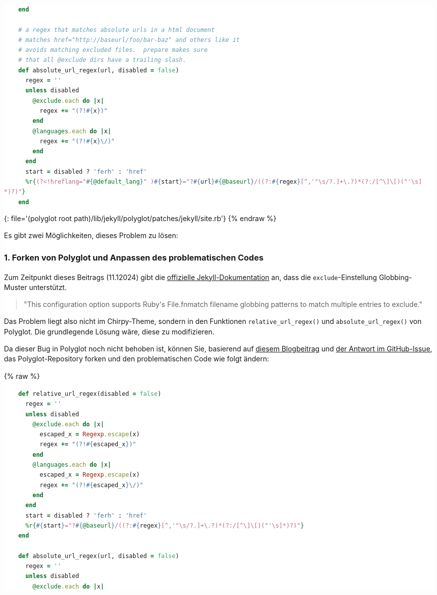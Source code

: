 ```ruby
    end

    # a regex that matches absolute urls in a html document
    # matches href="http://baseurl/foo/bar-baz" and others like it
    # avoids matching excluded files.  prepare makes sure
    # that all @exclude dirs have a trailing slash.
    def absolute_url_regex(url, disabled = false)
      regex = ''
      unless disabled
        @exclude.each do |x|
          regex += "(?!#{x})"
        end
        @languages.each do |x|
          regex += "(?!#{x}\/)"
        end
      end
      start = disabled ? 'ferh' : 'href'
      %r{(?<!hreflang="#{@default_lang}" )#{start}="?#{url}#{@baseurl}/((?:#{regex}[^,'"\s/?.]+\.?)*(?:/[^\]\[)("'\s]*)?)"}
    end
```
{: file='(polyglot root path)/lib/jekyll/polyglot/patches/jekyll/site.rb'}
{% endraw %}

Es gibt zwei Möglichkeiten, dieses Problem zu lösen:

### 1. Forken von Polyglot und Anpassen des problematischen Codes
Zum Zeitpunkt dieses Beitrags (11.12024) gibt die [offizielle Jekyll-Dokumentation](https://jekyllrb.com/docs/configuration/options/#global-configuration) an, dass die `exclude`-Einstellung Globbing-Muster unterstützt.

>"This configuration option supports Ruby's File.fnmatch filename globbing patterns to match multiple entries to exclude."

Das Problem liegt also nicht im Chirpy-Theme, sondern in den Funktionen `relative_url_regex()` und `absolute_url_regex()` von Polyglot. Die grundlegende Lösung wäre, diese zu modifizieren.

Da dieser Bug in Polyglot noch nicht behoben ist, können Sie, basierend auf [diesem Blogbeitrag](https://hionpu.com/posts/github_blog_4#4-polyglot-%EC%9D%98%EC%A1%B4%EC%84%B1-%EB%AC%B8%EC%A0%9C) und [der Antwort im GitHub-Issue](https://github.com/untra/polyglot/issues/204#issuecomment-2143270322), das Polyglot-Repository forken und den problematischen Code wie folgt ändern:

{% raw %}
```ruby
    def relative_url_regex(disabled = false)
      regex = ''
      unless disabled
        @exclude.each do |x|
          escaped_x = Regexp.escape(x)
          regex += "(?!#{escaped_x})"
        end
        @languages.each do |x|
          escaped_x = Regexp.escape(x)
          regex += "(?!#{escaped_x}\/)"
        end
      end
      start = disabled ? 'ferh' : 'href'
      %r{#{start}="?#{@baseurl}/((?:#{regex}[^,'"\s/?.]+\.?)*(?:/[^\]\[)("'\s]*)?)"}
    end

    def absolute_url_regex(url, disabled = false)
      regex = ''
      unless disabled
        @exclude.each do |x|
```